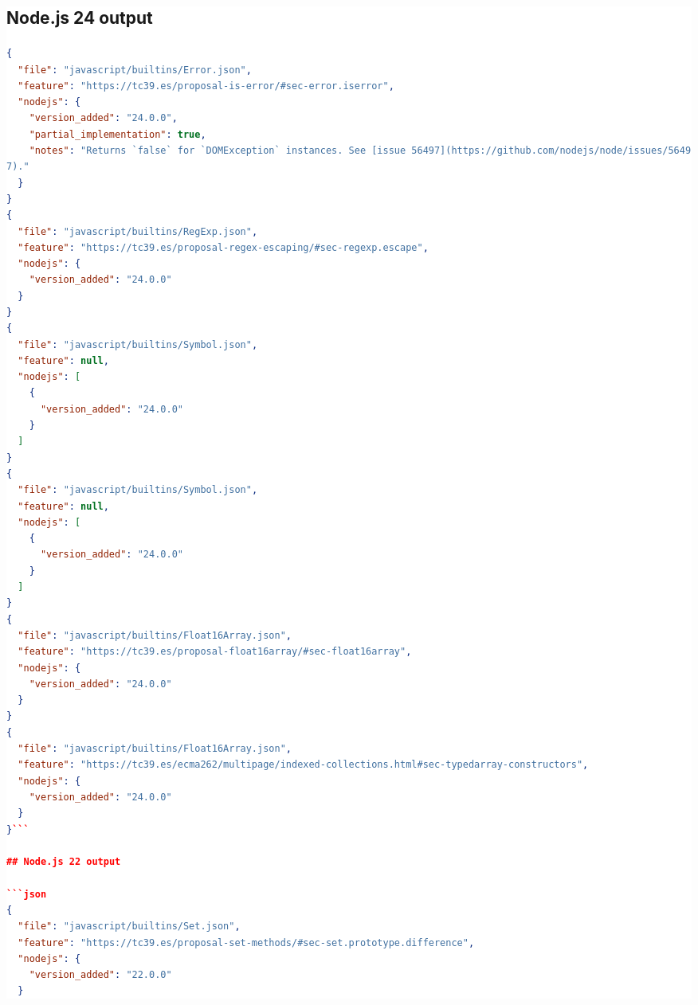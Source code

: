## Node.js 24 output

```json
{
  "file": "javascript/builtins/Error.json",
  "feature": "https://tc39.es/proposal-is-error/#sec-error.iserror",
  "nodejs": {
    "version_added": "24.0.0",
    "partial_implementation": true,
    "notes": "Returns `false` for `DOMException` instances. See [issue 56497](https://github.com/nodejs/node/issues/56497)."
  }
}
{
  "file": "javascript/builtins/RegExp.json",
  "feature": "https://tc39.es/proposal-regex-escaping/#sec-regexp.escape",
  "nodejs": {
    "version_added": "24.0.0"
  }
}
{
  "file": "javascript/builtins/Symbol.json",
  "feature": null,
  "nodejs": [
    {
      "version_added": "24.0.0"
    }
  ]
}
{
  "file": "javascript/builtins/Symbol.json",
  "feature": null,
  "nodejs": [
    {
      "version_added": "24.0.0"
    }
  ]
}
{
  "file": "javascript/builtins/Float16Array.json",
  "feature": "https://tc39.es/proposal-float16array/#sec-float16array",
  "nodejs": {
    "version_added": "24.0.0"
  }
}
{
  "file": "javascript/builtins/Float16Array.json",
  "feature": "https://tc39.es/ecma262/multipage/indexed-collections.html#sec-typedarray-constructors",
  "nodejs": {
    "version_added": "24.0.0"
  }
}```

## Node.js 22 output

```json
{
  "file": "javascript/builtins/Set.json",
  "feature": "https://tc39.es/proposal-set-methods/#sec-set.prototype.difference",
  "nodejs": {
    "version_added": "22.0.0"
  }
```